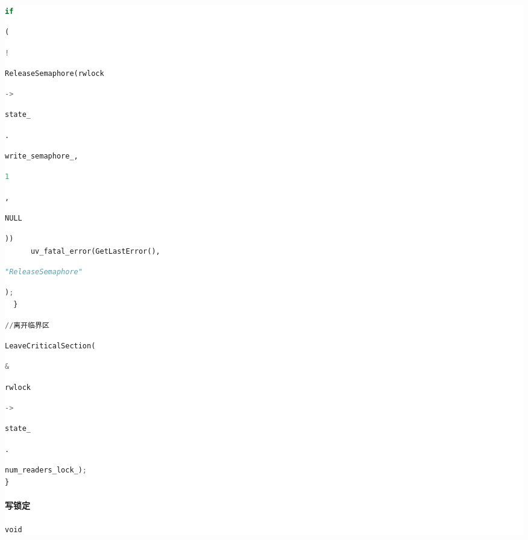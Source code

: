 ```python
if
```
```python
(
```
```python
!
```
```python
ReleaseSemaphore(rwlock
```
```python
->
```
```python
state_
```
```python
.
```
```python
write_semaphore_,
```
```python
1
```
```python
,
```
```python
NULL
```
```python
))
      uv_fatal_error(GetLastError(),
```
```python
"ReleaseSemaphore"
```
```python
);
  }
```
```python
//离开临界区
```
```python
LeaveCriticalSection(
```
```python
&
```
```python
rwlock
```
```python
->
```
```python
state_
```
```python
.
```
```python
num_readers_lock_);
}
```
#### 写锁定
```python
void
```